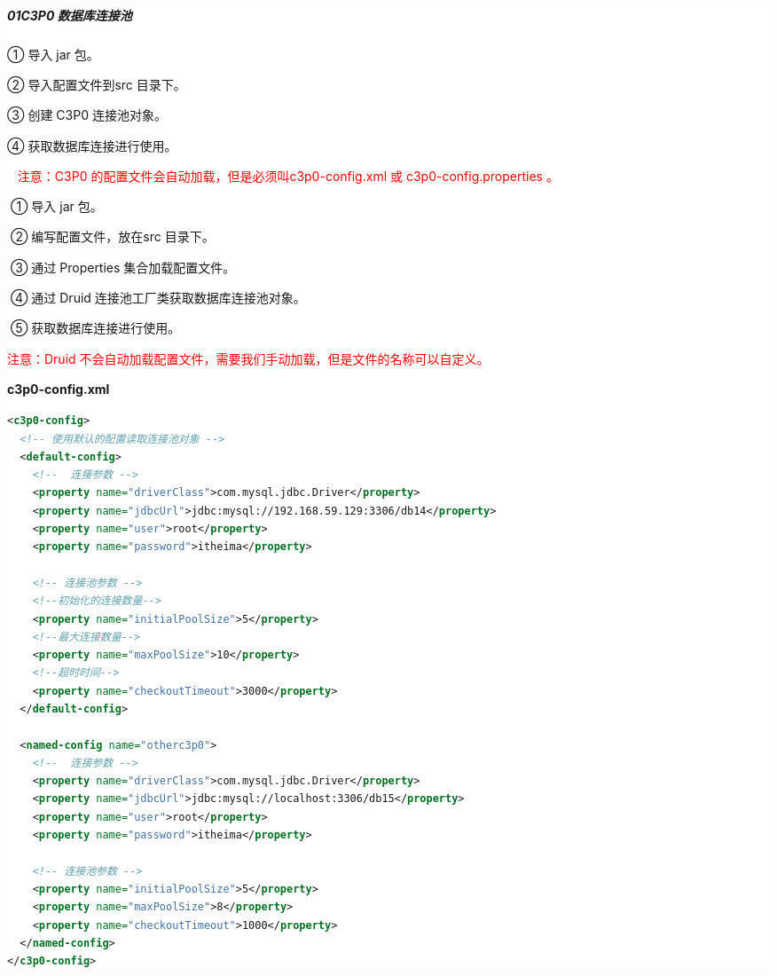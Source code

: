   

#####  01C3P0 数据库连接池

   ① 导入 jar 包。 

   ② 导入配置文件到src 目录下。 

   ③ 创建 C3P0 连接池对象。 

   ④ 获取数据库连接进行使用。

<font color=red>   注意：C3P0 的配置文件会自动加载，但是必须叫c3p0-config.xml 或 c3p0-config.properties 。</font>

​    ① 导入 jar 包。 

​    ② 编写配置文件，放在src 目录下。 

​    ③ 通过 Properties 集合加载配置文件。 

​    ④ 通过 Druid 连接池工厂类获取数据库连接池对象。 

​    ⑤ 获取数据库连接进行使用。

<font color=red>注意：Druid 不会自动加载配置文件，需要我们手动加载，但是文件的名称可以自定义。</font>

**c3p0-config.xml**

```xml
<c3p0-config>
  <!-- 使用默认的配置读取连接池对象 -->
  <default-config>
  	<!--  连接参数 -->
    <property name="driverClass">com.mysql.jdbc.Driver</property>
    <property name="jdbcUrl">jdbc:mysql://192.168.59.129:3306/db14</property>
    <property name="user">root</property>
    <property name="password">itheima</property>
    
    <!-- 连接池参数 -->
    <!--初始化的连接数量-->
    <property name="initialPoolSize">5</property>
    <!--最大连接数量-->
    <property name="maxPoolSize">10</property>
    <!--超时时间-->
    <property name="checkoutTimeout">3000</property>
  </default-config>

  <named-config name="otherc3p0"> 
    <!--  连接参数 -->
    <property name="driverClass">com.mysql.jdbc.Driver</property>
    <property name="jdbcUrl">jdbc:mysql://localhost:3306/db15</property>
    <property name="user">root</property>
    <property name="password">itheima</property>
    
    <!-- 连接池参数 -->
    <property name="initialPoolSize">5</property>
    <property name="maxPoolSize">8</property>
    <property name="checkoutTimeout">1000</property>
  </named-config>
</c3p0-config>
```
